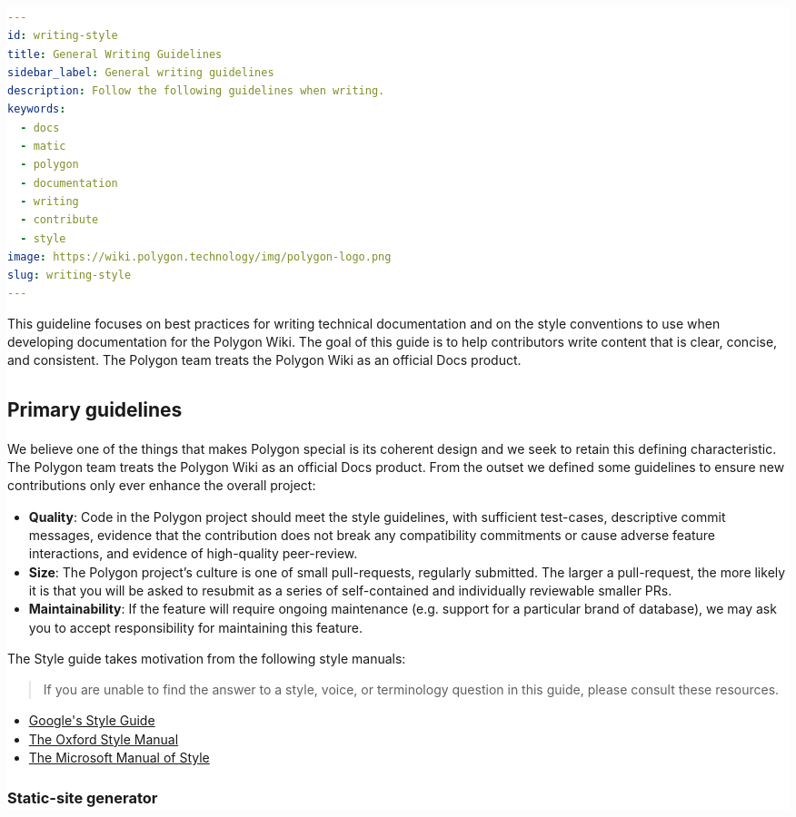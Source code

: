 ```yaml
---
id: writing-style
title: General Writing Guidelines
sidebar_label: General writing guidelines
description: Follow the following guidelines when writing.
keywords:
  - docs
  - matic
  - polygon
  - documentation
  - writing
  - contribute
  - style
image: https://wiki.polygon.technology/img/polygon-logo.png
slug: writing-style
---
```


This guideline focuses on best practices for writing technical documentation and
on the style conventions to use when developing documentation for the Polygon Wiki.
The goal of this guide is to help contributors write content that is clear, concise,
and consistent. The Polygon team treats the Polygon Wiki as an official Docs product.

## Primary guidelines

We believe one of the things that makes Polygon special is its coherent design and we
seek to retain this defining characteristic. The Polygon team treats the Polygon Wiki
as an official Docs product. From the outset we defined some guidelines to ensure new
contributions only ever enhance the overall project:

- **Quality**: Code in the Polygon project should meet the style guidelines, with
  sufficient test-cases, descriptive commit messages, evidence that the contribution
  does not break any compatibility commitments or cause adverse feature interactions,
  and evidence of high-quality peer-review.
- **Size**: The Polygon project’s culture is one of small pull-requests, regularly
  submitted. The larger a pull-request, the more likely it is that you will be asked
  to resubmit as a series of self-contained and individually reviewable smaller PRs.
- **Maintainability**: If the feature will require ongoing maintenance (e.g. support
  for a particular brand of database), we may ask you to accept responsibility for
  maintaining this feature.

The Style guide takes motivation from the following style manuals:

> If you are unable to find the answer to a style, voice, or terminology question
> in this guide, please consult these resources.

- [Google's Style Guide](https://github.com/google/styleguide/blob/gh-pages/docguide/style.md)
- [The Oxford Style Manual](https://global.oup.com/academic/product/new-oxford-style-manual-9780198767251?cc=nl&lang=en&)
- [The Microsoft Manual of Style](https://docs.microsoft.com/en-us/style-guide/welcome/)

### Static-site generator
